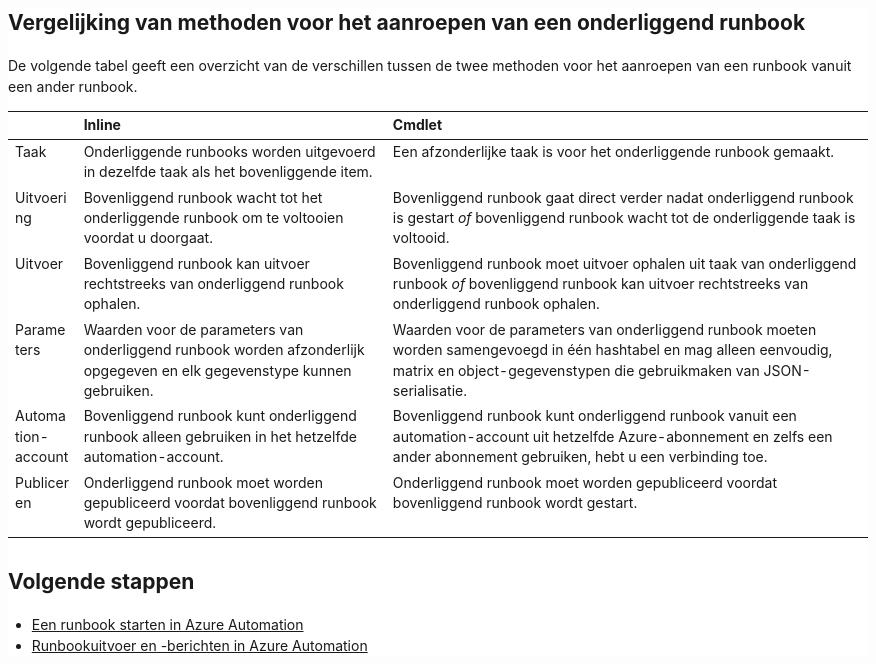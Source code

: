 ## <a name="comparison-of-methods-for-calling-a-child-runbook"></a>Vergelijking van methoden voor het aanroepen van een onderliggend runbook

De volgende tabel geeft een overzicht van de verschillen tussen de twee methoden voor het aanroepen van een runbook vanuit een ander runbook.

|  | Inline | Cmdlet |
|:--- |:--- |:--- |
| Taak |Onderliggende runbooks worden uitgevoerd in dezelfde taak als het bovenliggende item. |Een afzonderlijke taak is voor het onderliggende runbook gemaakt. |
| Uitvoering |Bovenliggend runbook wacht tot het onderliggende runbook om te voltooien voordat u doorgaat. |Bovenliggend runbook gaat direct verder nadat onderliggend runbook is gestart *of* bovenliggend runbook wacht tot de onderliggende taak is voltooid. |
| Uitvoer |Bovenliggend runbook kan uitvoer rechtstreeks van onderliggend runbook ophalen. |Bovenliggend runbook moet uitvoer ophalen uit taak van onderliggend runbook *of* bovenliggend runbook kan uitvoer rechtstreeks van onderliggend runbook ophalen. |
| Parameters |Waarden voor de parameters van onderliggend runbook worden afzonderlijk opgegeven en elk gegevenstype kunnen gebruiken. |Waarden voor de parameters van onderliggend runbook moeten worden samengevoegd in één hashtabel en mag alleen eenvoudig, matrix en object-gegevenstypen die gebruikmaken van JSON-serialisatie. |
| Automation-account |Bovenliggend runbook kunt onderliggend runbook alleen gebruiken in het hetzelfde automation-account. |Bovenliggend runbook kunt onderliggend runbook vanuit een automation-account uit hetzelfde Azure-abonnement en zelfs een ander abonnement gebruiken, hebt u een verbinding toe. |
| Publiceren |Onderliggend runbook moet worden gepubliceerd voordat bovenliggend runbook wordt gepubliceerd. |Onderliggend runbook moet worden gepubliceerd voordat bovenliggend runbook wordt gestart. |

## <a name="next-steps"></a>Volgende stappen

* [Een runbook starten in Azure Automation](automation-starting-a-runbook.md)
* [Runbookuitvoer en -berichten in Azure Automation](automation-runbook-output-and-messages.md)
